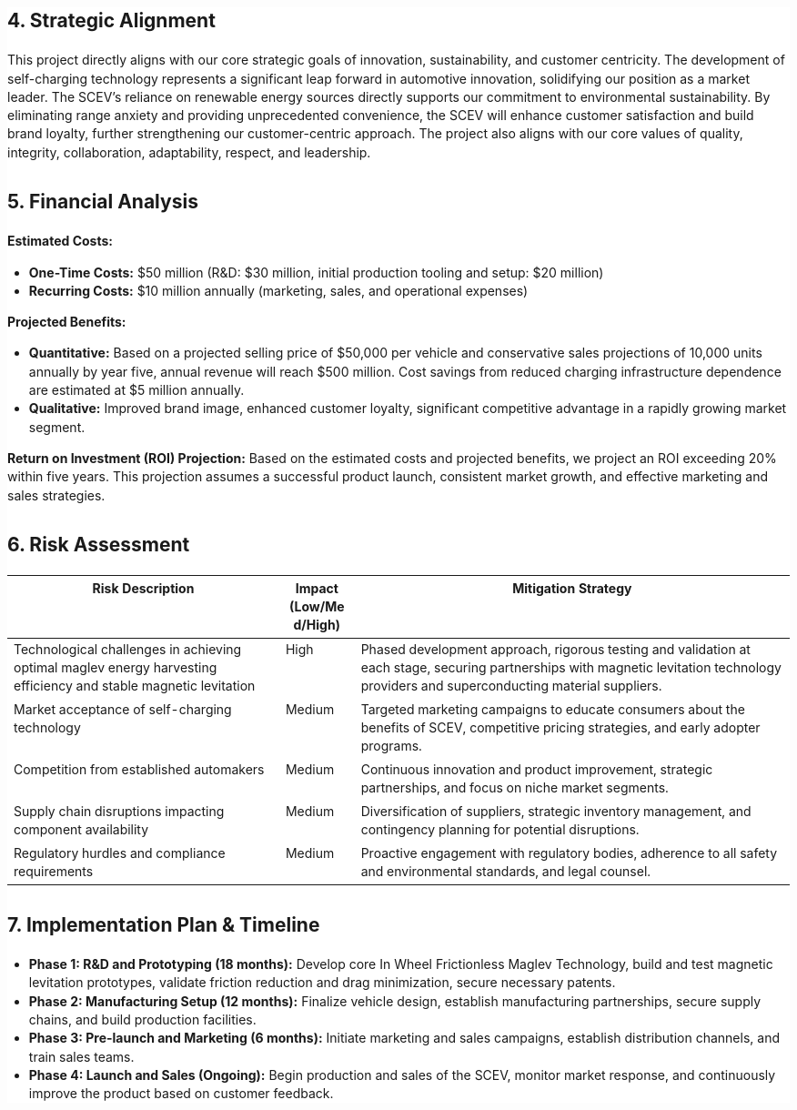 
## 4. Strategic Alignment

This project directly aligns with our core strategic goals of innovation, sustainability, and customer centricity. The development of self-charging technology represents a significant leap forward in automotive innovation, solidifying our position as a market leader.  The SCEV’s reliance on renewable energy sources directly supports our commitment to environmental sustainability.  By eliminating range anxiety and providing unprecedented convenience, the SCEV will enhance customer satisfaction and build brand loyalty, further strengthening our customer-centric approach.  The project also aligns with our core values of quality, integrity, collaboration, adaptability, respect, and leadership.


## 5. Financial Analysis

**Estimated Costs:**

*   **One-Time Costs:** $50 million (R&D: $30 million, initial production tooling and setup: $20 million)
*   **Recurring Costs:**  $10 million annually (marketing, sales, and operational expenses)

**Projected Benefits:**

*   **Quantitative:**  Based on a projected selling price of $50,000 per vehicle and conservative sales projections of 10,000 units annually by year five, annual revenue will reach $500 million.  Cost savings from reduced charging infrastructure dependence are estimated at $5 million annually.
*   **Qualitative:**  Improved brand image, enhanced customer loyalty, significant competitive advantage in a rapidly growing market segment.

**Return on Investment (ROI) Projection:**  Based on the estimated costs and projected benefits, we project an ROI exceeding 20% within five years.  This projection assumes a successful product launch, consistent market growth, and effective marketing and sales strategies.


## 6. Risk Assessment

| Risk Description | Impact (Low/Med/High) | Mitigation Strategy |
|---|---|---|
| Technological challenges in achieving optimal maglev energy harvesting efficiency and stable magnetic levitation | High |  Phased development approach, rigorous testing and validation at each stage, securing partnerships with magnetic levitation technology providers and superconducting material suppliers. |
| Market acceptance of self-charging technology | Medium |  Targeted marketing campaigns to educate consumers about the benefits of SCEV, competitive pricing strategies, and early adopter programs. |
| Competition from established automakers | Medium | Continuous innovation and product improvement, strategic partnerships, and focus on niche market segments. |
| Supply chain disruptions impacting component availability | Medium | Diversification of suppliers, strategic inventory management, and contingency planning for potential disruptions. |
| Regulatory hurdles and compliance requirements | Medium |  Proactive engagement with regulatory bodies, adherence to all safety and environmental standards, and legal counsel. |


## 7. Implementation Plan & Timeline

*   **Phase 1: R&D and Prototyping (18 months):** Develop core In Wheel Frictionless Maglev Technology, build and test magnetic levitation prototypes, validate friction reduction and drag minimization, secure necessary patents.
*   **Phase 2: Manufacturing Setup (12 months):** Finalize vehicle design, establish manufacturing partnerships, secure supply chains, and build production facilities.
*   **Phase 3: Pre-launch and Marketing (6 months):**  Initiate marketing and sales campaigns, establish distribution channels, and train sales teams.
*   **Phase 4: Launch and Sales (Ongoing):** Begin production and sales of the SCEV, monitor market response, and continuously improve the product based on customer feedback.
